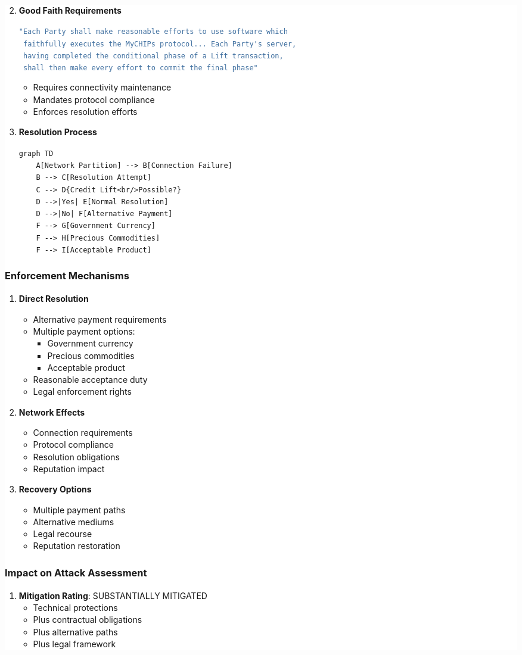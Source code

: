 2. **Good Faith Requirements**
   ```yaml
   "Each Party shall make reasonable efforts to use software which 
    faithfully executes the MyCHIPs protocol... Each Party's server, 
    having completed the conditional phase of a Lift transaction, 
    shall then make every effort to commit the final phase"
   ```
   - Requires connectivity maintenance
   - Mandates protocol compliance
   - Enforces resolution efforts

3. **Resolution Process**
   ```mermaid
   graph TD
       A[Network Partition] --> B[Connection Failure]
       B --> C[Resolution Attempt]
       C --> D{Credit Lift<br/>Possible?}
       D -->|Yes| E[Normal Resolution]
       D -->|No| F[Alternative Payment]
       F --> G[Government Currency]
       F --> H[Precious Commodities]
       F --> I[Acceptable Product]
   ```

### Enforcement Mechanisms

1. **Direct Resolution**
   - Alternative payment requirements
   - Multiple payment options:
     - Government currency
     - Precious commodities
     - Acceptable product
   - Reasonable acceptance duty
   - Legal enforcement rights

2. **Network Effects**
   - Connection requirements
   - Protocol compliance
   - Resolution obligations
   - Reputation impact

3. **Recovery Options**
   - Multiple payment paths
   - Alternative mediums
   - Legal recourse
   - Reputation restoration

### Impact on Attack Assessment

1. **Mitigation Rating**: SUBSTANTIALLY MITIGATED
   - Technical protections
   - Plus contractual obligations
   - Plus alternative paths
   - Plus legal framework
